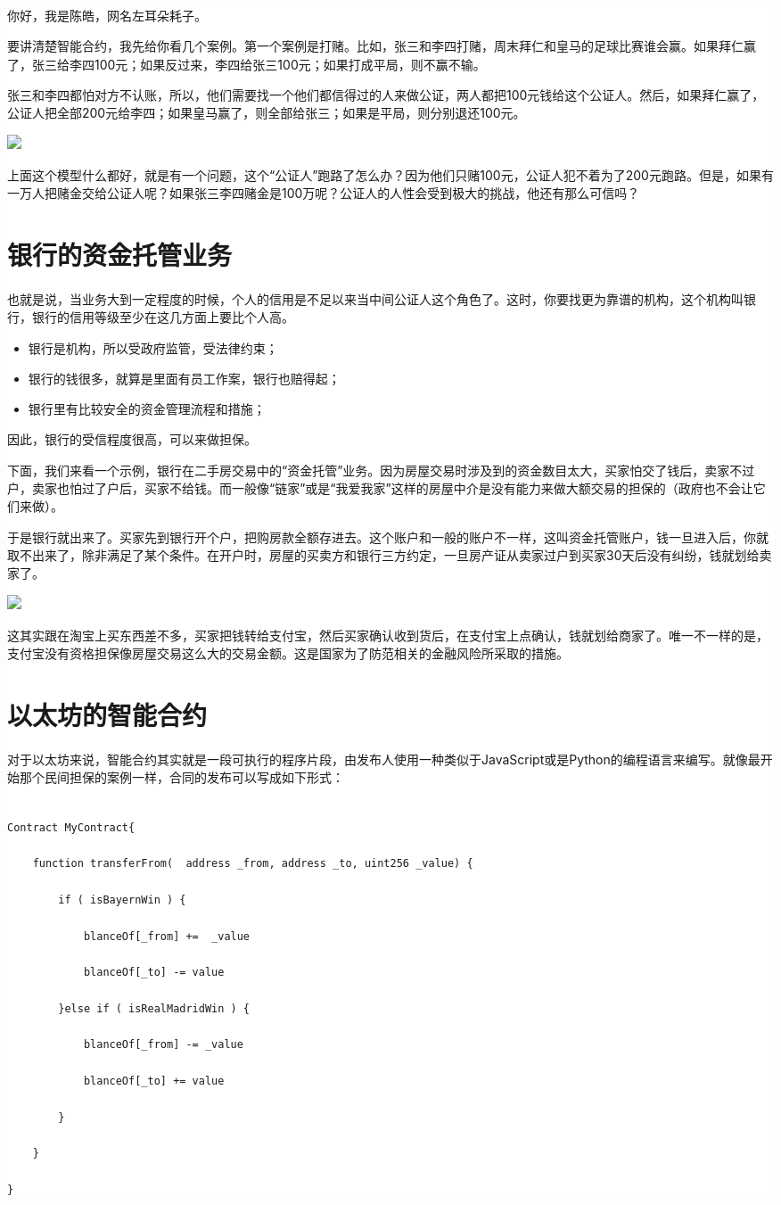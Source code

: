你好，我是陈皓，网名左耳朵耗子。

要讲清楚智能合约，我先给你看几个案例。第一个案例是打赌。比如，张三和李四打赌，周末拜仁和皇马的足球比赛谁会赢。如果拜仁赢了，张三给李四100元；如果反过来，李四给张三100元；如果打成平局，则不赢不输。

张三和李四都怕对方不认账，所以，他们需要找一个他们都信得过的人来做公证，两人都把100元钱给这个公证人。然后，如果拜仁赢了，公证人把全部200元给李四；如果皇马赢了，则全部给张三；如果是平局，则分别退还100元。

![](https://static001.geekbang.org/resource/image/b0/bb/b0370516ca22b23fc6c1fe47e90c80bb.png?wh=622*539)

上面这个模型什么都好，就是有一个问题，这个“公证人”跑路了怎么办？因为他们只赌100元，公证人犯不着为了200元跑路。但是，如果有一万人把赌金交给公证人呢？如果张三李四赌金是100万呢？公证人的人性会受到极大的挑战，他还有那么可信吗？

# 银行的资金托管业务

也就是说，当业务大到一定程度的时候，个人的信用是不足以来当中间公证人这个角色了。这时，你要找更为靠谱的机构，这个机构叫银行，银行的信用等级至少在这几方面上要比个人高。

- 银行是机构，所以受政府监管，受法律约束；

- 银行的钱很多，就算是里面有员工作案，银行也赔得起；

- 银行里有比较安全的资金管理流程和措施；


因此，银行的受信程度很高，可以来做担保。

下面，我们来看一个示例，银行在二手房交易中的“资金托管”业务。因为房屋交易时涉及到的资金数目太大，买家怕交了钱后，卖家不过户，卖家也怕过了户后，买家不给钱。而一般像“链家”或是“我爱我家”这样的房屋中介是没有能力来做大额交易的担保的（政府也不会让它们来做）。

于是银行就出来了。买家先到银行开个户，把购房款全额存进去。这个账户和一般的账户不一样，这叫资金托管账户，钱一旦进入后，你就取不出来了，除非满足了某个条件。在开户时，房屋的买卖方和银行三方约定，一旦房产证从卖家过户到买家30天后没有纠纷，钱就划给卖家了。

![](https://static001.geekbang.org/resource/image/cf/95/cf2c80beb5379a37fe5d15bb99caa095.png?wh=864*389)

这其实跟在淘宝上买东西差不多，买家把钱转给支付宝，然后买家确认收到货后，在支付宝上点确认，钱就划给商家了。唯一不一样的是，支付宝没有资格担保像房屋交易这么大的交易金额。这是国家为了防范相关的金融风险所采取的措施。

# 以太坊的智能合约

对于以太坊来说，智能合约其实就是一段可执行的程序片段，由发布人使用一种类似于JavaScript或是Python的编程语言来编写。就像最开始那个民间担保的案例一样，合同的发布可以写成如下形式：

```

Contract MyContract{

    function transferFrom(  address _from, address _to, uint256 _value) {

        if ( isBayernWin ) {

            blanceOf[_from] +=  _value

            blanceOf[_to] -= value

        }else if ( isRealMadridWin ) {

            blanceOf[_from] -= _value

            blanceOf[_to] += value

        }

    }

}

```
